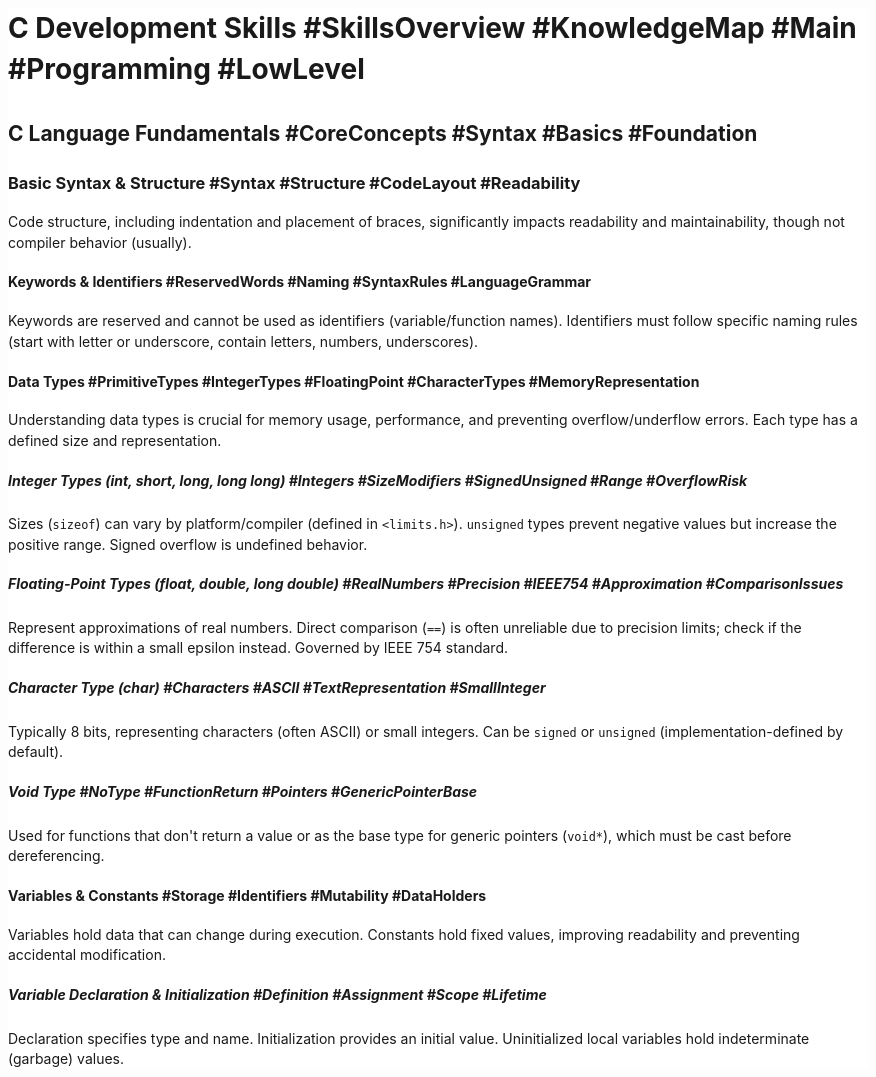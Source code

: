 # C Development Skills #SkillsOverview #KnowledgeMap #Main #Programming #LowLevel

## C Language Fundamentals #CoreConcepts #Syntax #Basics #Foundation

### Basic Syntax & Structure #Syntax #Structure #CodeLayout #Readability
Code structure, including indentation and placement of braces, significantly impacts readability and maintainability, though not compiler behavior (usually).

#### Keywords & Identifiers #ReservedWords #Naming #SyntaxRules #LanguageGrammar
Keywords are reserved and cannot be used as identifiers (variable/function names). Identifiers must follow specific naming rules (start with letter or underscore, contain letters, numbers, underscores).

#### Data Types #PrimitiveTypes #IntegerTypes #FloatingPoint #CharacterTypes #MemoryRepresentation
Understanding data types is crucial for memory usage, performance, and preventing overflow/underflow errors. Each type has a defined size and representation.

##### Integer Types (int, short, long, long long) #Integers #SizeModifiers #SignedUnsigned #Range #OverflowRisk
Sizes (`sizeof`) can vary by platform/compiler (defined in `<limits.h>`). `unsigned` types prevent negative values but increase the positive range. Signed overflow is undefined behavior.

##### Floating-Point Types (float, double, long double) #RealNumbers #Precision #IEEE754 #Approximation #ComparisonIssues
Represent approximations of real numbers. Direct comparison (`==`) is often unreliable due to precision limits; check if the difference is within a small epsilon instead. Governed by IEEE 754 standard.

##### Character Type (char) #Characters #ASCII #TextRepresentation #SmallInteger
Typically 8 bits, representing characters (often ASCII) or small integers. Can be `signed` or `unsigned` (implementation-defined by default).

##### Void Type #NoType #FunctionReturn #Pointers #GenericPointerBase
Used for functions that don't return a value or as the base type for generic pointers (`void*`), which must be cast before dereferencing.

#### Variables & Constants #Storage #Identifiers #Mutability #DataHolders
Variables hold data that can change during execution. Constants hold fixed values, improving readability and preventing accidental modification.

##### Variable Declaration & Initialization #Definition #Assignment #Scope #Lifetime
Declaration specifies type and name. Initialization provides an initial value. Uninitialized local variables hold indeterminate (garbage) values.

